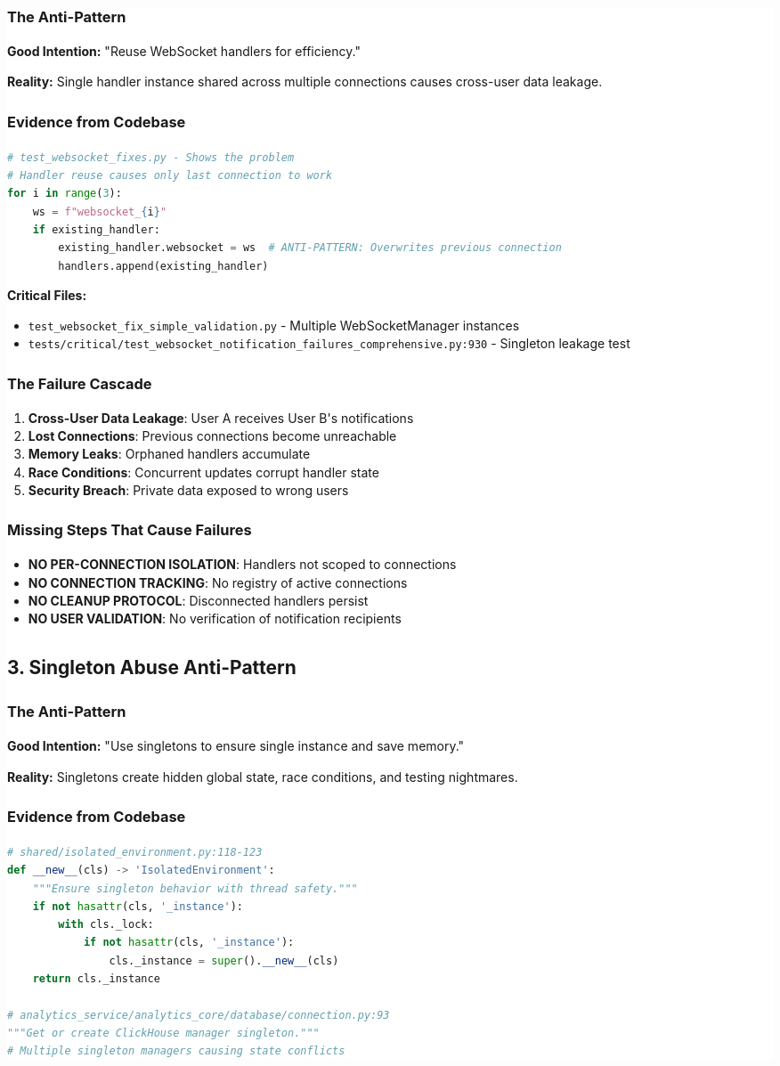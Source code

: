 ### The Anti-Pattern
**Good Intention:** "Reuse WebSocket handlers for efficiency."

**Reality:** Single handler instance shared across multiple connections causes cross-user data leakage.

### Evidence from Codebase
```python
# test_websocket_fixes.py - Shows the problem
# Handler reuse causes only last connection to work
for i in range(3):
    ws = f"websocket_{i}"
    if existing_handler:
        existing_handler.websocket = ws  # ANTI-PATTERN: Overwrites previous connection
        handlers.append(existing_handler)
```

**Critical Files:**
- `test_websocket_fix_simple_validation.py` - Multiple WebSocketManager instances
- `tests/critical/test_websocket_notification_failures_comprehensive.py:930` - Singleton leakage test

### The Failure Cascade
1. **Cross-User Data Leakage**: User A receives User B's notifications
2. **Lost Connections**: Previous connections become unreachable
3. **Memory Leaks**: Orphaned handlers accumulate
4. **Race Conditions**: Concurrent updates corrupt handler state
5. **Security Breach**: Private data exposed to wrong users

### Missing Steps That Cause Failures
- **NO PER-CONNECTION ISOLATION**: Handlers not scoped to connections
- **NO CONNECTION TRACKING**: No registry of active connections
- **NO CLEANUP PROTOCOL**: Disconnected handlers persist
- **NO USER VALIDATION**: No verification of notification recipients

## 3. **Singleton Abuse Anti-Pattern**

### The Anti-Pattern
**Good Intention:** "Use singletons to ensure single instance and save memory."

**Reality:** Singletons create hidden global state, race conditions, and testing nightmares.

### Evidence from Codebase
```python
# shared/isolated_environment.py:118-123
def __new__(cls) -> 'IsolatedEnvironment':
    """Ensure singleton behavior with thread safety."""
    if not hasattr(cls, '_instance'):
        with cls._lock:
            if not hasattr(cls, '_instance'):
                cls._instance = super().__new__(cls)
    return cls._instance

# analytics_service/analytics_core/database/connection.py:93
"""Get or create ClickHouse manager singleton."""
# Multiple singleton managers causing state conflicts
```
